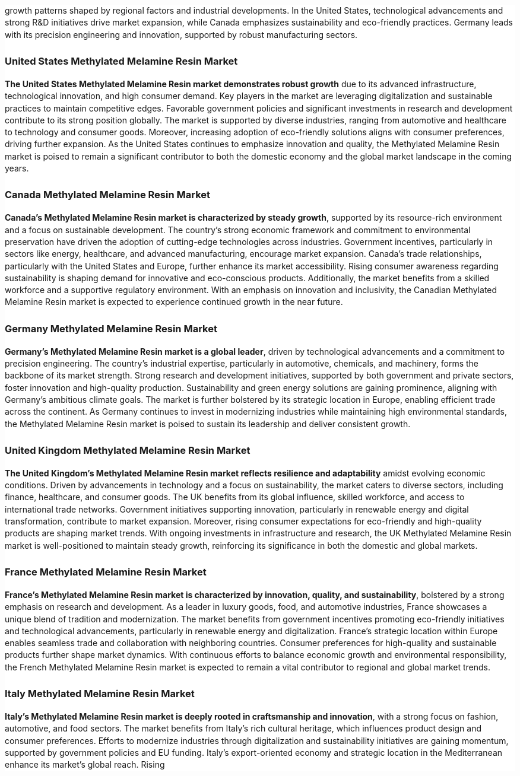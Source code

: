 growth patterns shaped by regional factors and industrial developments. In the United States, technological advancements and strong R&amp;D initiatives drive market expansion, while Canada emphasizes sustainability and eco-friendly practices. Germany leads with its precision engineering and innovation, supported by robust manufacturing sectors.</span></em></p></blockquote><h3><strong>United States Methylated Melamine Resin Market</strong></h3><p><strong>The United States Methylated Melamine Resin market demonstrates robust growth</strong> due to its advanced infrastructure, technological innovation, and high consumer demand. Key players in the market are leveraging digitalization and sustainable practices to maintain competitive edges. Favorable government policies and significant investments in research and development contribute to its strong position globally. The market is supported by diverse industries, ranging from automotive and healthcare to technology and consumer goods. Moreover, increasing adoption of eco-friendly solutions aligns with consumer preferences, driving further expansion. As the United States continues to emphasize innovation and quality, the Methylated Melamine Resin market is poised to remain a significant contributor to both the domestic economy and the global market landscape in the coming years.</p><h3><strong>Canada Methylated Melamine Resin Market</strong></h3><p><strong>Canada&rsquo;s Methylated Melamine Resin market is characterized by steady growth</strong>, supported by its resource-rich environment and a focus on sustainable development. The country&rsquo;s strong economic framework and commitment to environmental preservation have driven the adoption of cutting-edge technologies across industries. Government incentives, particularly in sectors like energy, healthcare, and advanced manufacturing, encourage market expansion. Canada&rsquo;s trade relationships, particularly with the United States and Europe, further enhance its market accessibility. Rising consumer awareness regarding sustainability is shaping demand for innovative and eco-conscious products. Additionally, the market benefits from a skilled workforce and a supportive regulatory environment. With an emphasis on innovation and inclusivity, the Canadian Methylated Melamine Resin market is expected to experience continued growth in the near future.</p><h3><strong>Germany Methylated Melamine Resin Market</strong></h3><p><strong>Germany&rsquo;s Methylated Melamine Resin market is a global leader</strong>, driven by technological advancements and a commitment to precision engineering. The country&rsquo;s industrial expertise, particularly in automotive, chemicals, and machinery, forms the backbone of its market strength. Strong research and development initiatives, supported by both government and private sectors, foster innovation and high-quality production. Sustainability and green energy solutions are gaining prominence, aligning with Germany&rsquo;s ambitious climate goals. The market is further bolstered by its strategic location in Europe, enabling efficient trade across the continent. As Germany continues to invest in modernizing industries while maintaining high environmental standards, the Methylated Melamine Resin market is poised to sustain its leadership and deliver consistent growth.</p><h3><strong>United Kingdom Methylated Melamine Resin Market</strong></h3><p><strong>The United Kingdom&rsquo;s Methylated Melamine Resin market reflects resilience and adaptability</strong> amidst evolving economic conditions. Driven by advancements in technology and a focus on sustainability, the market caters to diverse sectors, including finance, healthcare, and consumer goods. The UK benefits from its global influence, skilled workforce, and access to international trade networks. Government initiatives supporting innovation, particularly in renewable energy and digital transformation, contribute to market expansion. Moreover, rising consumer expectations for eco-friendly and high-quality products are shaping market trends. With ongoing investments in infrastructure and research, the UK Methylated Melamine Resin market is well-positioned to maintain steady growth, reinforcing its significance in both the domestic and global markets.</p><h3><strong>France Methylated Melamine Resin Market</strong></h3><p><strong>France&rsquo;s Methylated Melamine Resin market is characterized by innovation, quality, and sustainability</strong>, bolstered by a strong emphasis on research and development. As a leader in luxury goods, food, and automotive industries, France showcases a unique blend of tradition and modernization. The market benefits from government incentives promoting eco-friendly initiatives and technological advancements, particularly in renewable energy and digitalization. France&rsquo;s strategic location within Europe enables seamless trade and collaboration with neighboring countries. Consumer preferences for high-quality and sustainable products further shape market dynamics. With continuous efforts to balance economic growth and environmental responsibility, the French Methylated Melamine Resin market is expected to remain a vital contributor to regional and global market trends.</p><h3><strong>Italy Methylated Melamine Resin Market</strong></h3><p><strong>Italy&rsquo;s Methylated Melamine Resin market is deeply rooted in craftsmanship and innovation</strong>, with a strong focus on fashion, automotive, and food sectors. The market benefits from Italy&rsquo;s rich cultural heritage, which influences product design and consumer preferences. Efforts to modernize industries through digitalization and sustainability initiatives are gaining momentum, supported by government policies and EU funding. Italy&rsquo;s export-oriented economy and strategic location in the Mediterranean enhance its market&rsquo;s global reach. Rising